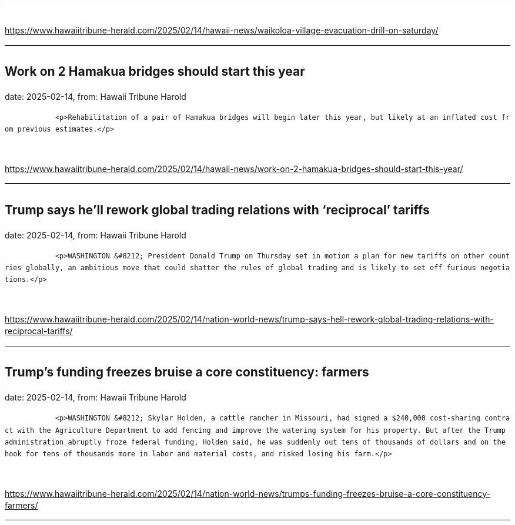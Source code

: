 
<br> 

<https://www.hawaiitribune-herald.com/2025/02/14/hawaii-news/waikoloa-village-evacuation-drill-on-saturday/>

---

## Work on 2 Hamakua bridges should start this year

date: 2025-02-14, from: Hawaii Tribune Harold


				<p>Rehabilitation of a pair of Hamakua bridges will begin later this year, but likely at an inflated cost from previous estimates.</p>
			 

<br> 

<https://www.hawaiitribune-herald.com/2025/02/14/hawaii-news/work-on-2-hamakua-bridges-should-start-this-year/>

---

## Trump says he’ll rework global trading relations with ‘reciprocal’ tariffs

date: 2025-02-14, from: Hawaii Tribune Harold


				<p>WASHINGTON &#8212; President Donald Trump on Thursday set in motion a plan for new tariffs on other countries globally, an ambitious move that could shatter the rules of global trading and is likely to set off furious negotiations.</p>
			 

<br> 

<https://www.hawaiitribune-herald.com/2025/02/14/nation-world-news/trump-says-hell-rework-global-trading-relations-with-reciprocal-tariffs/>

---

## Trump’s funding freezes bruise a core constituency: farmers

date: 2025-02-14, from: Hawaii Tribune Harold


				<p>WASHINGTON &#8212; Skylar Holden, a cattle rancher in Missouri, had signed a $240,000 cost-sharing contract with the Agriculture Department to add fencing and improve the watering system for his property. But after the Trump administration abruptly froze federal funding, Holden said, he was suddenly out tens of thousands of dollars and on the hook for tens of thousands more in labor and material costs, and risked losing his farm.</p>
			 

<br> 

<https://www.hawaiitribune-herald.com/2025/02/14/nation-world-news/trumps-funding-freezes-bruise-a-core-constituency-farmers/>

---